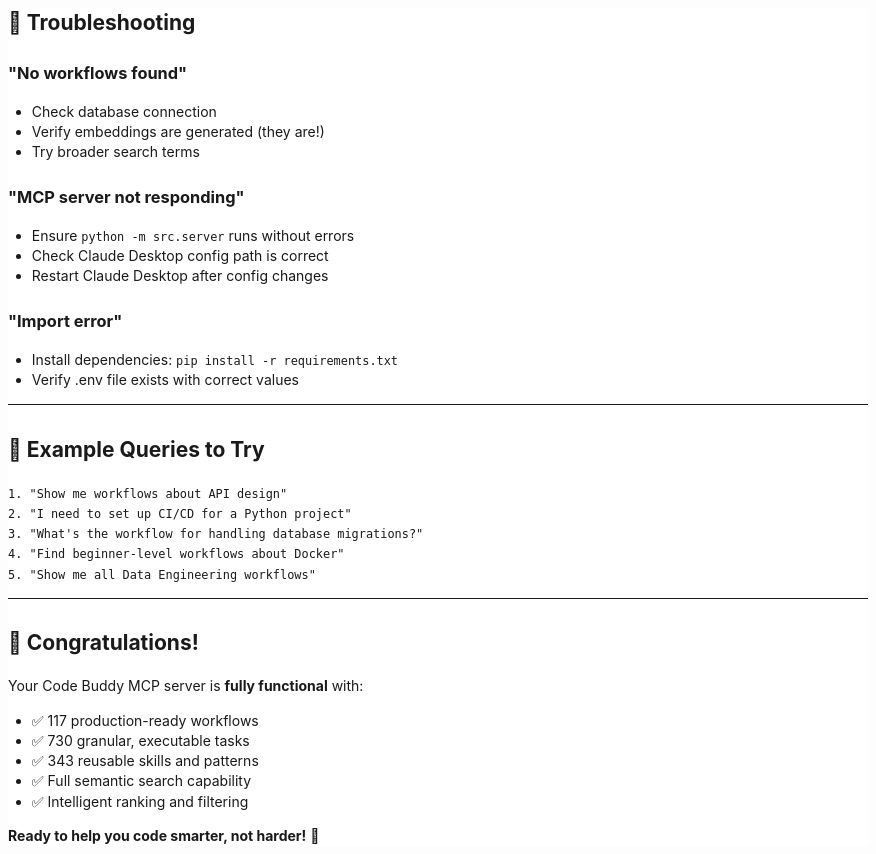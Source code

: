 
## 🐛 Troubleshooting

### "No workflows found"
- Check database connection
- Verify embeddings are generated (they are!)
- Try broader search terms

### "MCP server not responding"
- Ensure `python -m src.server` runs without errors
- Check Claude Desktop config path is correct
- Restart Claude Desktop after config changes

### "Import error"
- Install dependencies: `pip install -r requirements.txt`
- Verify .env file exists with correct values

---

## 📝 Example Queries to Try

```
1. "Show me workflows about API design"
2. "I need to set up CI/CD for a Python project"
3. "What's the workflow for handling database migrations?"
4. "Find beginner-level workflows about Docker"
5. "Show me all Data Engineering workflows"
```

---

## 🎊 Congratulations!

Your Code Buddy MCP server is **fully functional** with:
- ✅ 117 production-ready workflows
- ✅ 730 granular, executable tasks
- ✅ 343 reusable skills and patterns
- ✅ Full semantic search capability
- ✅ Intelligent ranking and filtering

**Ready to help you code smarter, not harder!** 🚀
